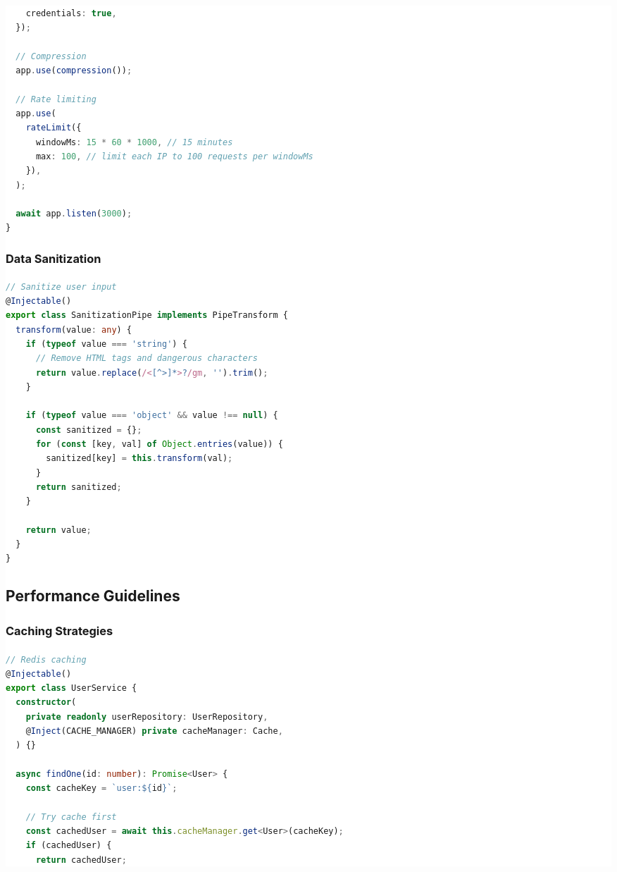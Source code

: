 ```typescript
    credentials: true,
  });

  // Compression
  app.use(compression());

  // Rate limiting
  app.use(
    rateLimit({
      windowMs: 15 * 60 * 1000, // 15 minutes
      max: 100, // limit each IP to 100 requests per windowMs
    }),
  );

  await app.listen(3000);
}
```

### Data Sanitization

```typescript
// Sanitize user input
@Injectable()
export class SanitizationPipe implements PipeTransform {
  transform(value: any) {
    if (typeof value === 'string') {
      // Remove HTML tags and dangerous characters
      return value.replace(/<[^>]*>?/gm, '').trim();
    }

    if (typeof value === 'object' && value !== null) {
      const sanitized = {};
      for (const [key, val] of Object.entries(value)) {
        sanitized[key] = this.transform(val);
      }
      return sanitized;
    }

    return value;
  }
}
```

## Performance Guidelines

### Caching Strategies

```typescript
// Redis caching
@Injectable()
export class UserService {
  constructor(
    private readonly userRepository: UserRepository,
    @Inject(CACHE_MANAGER) private cacheManager: Cache,
  ) {}

  async findOne(id: number): Promise<User> {
    const cacheKey = `user:${id}`;

    // Try cache first
    const cachedUser = await this.cacheManager.get<User>(cacheKey);
    if (cachedUser) {
      return cachedUser;
```